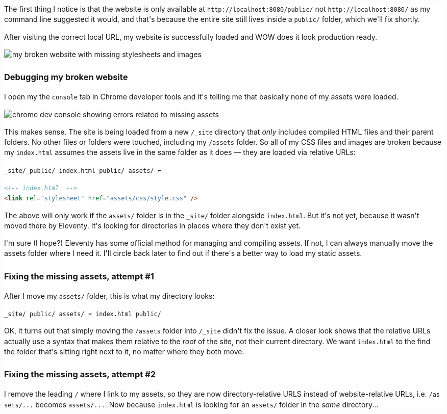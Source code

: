 The first thing I notice is that the website is only available at `http://localhost:8080/public/` not `http://localhost:8080/` as my command line suggested it would, and that's because the entire site still lives inside a `public/` folder, which we'll fix shortly.

After visiting the correct local URL, my website is successfully loaded and WOW does it look production ready.

![my broken website with missing stylesheets and images](screenshot-broken-website.jpg)

### Debugging my broken website

I open my the `console` tab in Chrome developer tools and it's telling me that basically none of my assets were loaded.

![chrome dev console showing errors related to missing assets](screenshot-console-missing-assets.jpg)

This makes sense. The site is being loaded from a new `/_site` directory that _only_ includes compiled HTML files and their parent folders. No other files or folders were touched, including my `/assets` folder. So all of my CSS files and images are broken because my `index.html` assumes the assets live in the same folder as it does — they are loaded via relative URLs:

```html
_site/ public/ index.html public/ assets/ ⬅️
```

```html
<!-- index.html  -->
<link rel="stylesheet" href="assets/css/style.css" />
```

The above will only work if the `assets/` folder is in the `_site/` folder alongside `index.html`. But it's not yet, because it wasn't moved there by Eleventy. It's looking for directories in places where they don't exist yet.

I'm sure (I hope?) Eleventy has some official method for managing and compiling assets. If not, I can always manually move the assets folder where I need it. I'll circle back later to find out if there's a better way to load my static assets.

### Fixing the missing assets, attempt #1

After I move my `assets/` folder, this is what my directory looks:

```html
_site/ public/ assets/ ⬅️ index.html public/
```

OK, it turns out that simply moving the `/assets` folder into `/_site` didn't fix the issue. A closer look shows that the relative URLs actually use a syntax that makes them relative to the _root_ of the site, not their current directory. We want `index.html` to the find the folder that's sitting right next to it, no matter where they both move.

### Fixing the missing assets, attempt #2

I remove the leading `/` where I link to my assets, so they are now directory-relative URLS instead of website-relative URLs, i.e. `/assets/...` becomes `assets/...`. Now because `index.html` is looking for an `assets/` folder in the _same_ directory...
